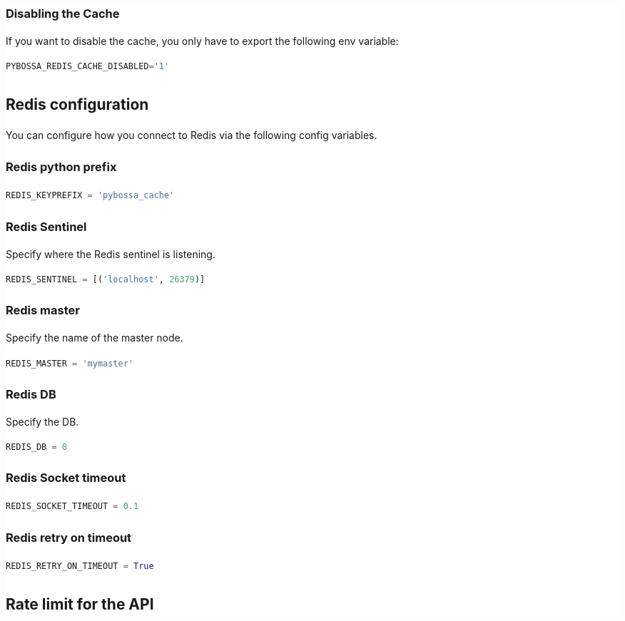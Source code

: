 ### Disabling the Cache

If you want to disable the cache, you only have to export the following env variable:

``` python
PYBOSSA_REDIS_CACHE_DISABLED='1'
```

## Redis configuration

You can configure how you connect to Redis via the following config variables.

### Redis python prefix

```python
REDIS_KEYPREFIX = 'pybossa_cache'
```

### Redis Sentinel

Specify where the Redis sentinel is listening.

```python
REDIS_SENTINEL = [('localhost', 26379)]
```

### Redis master

Specify the name of the master node.

```python
REDIS_MASTER = 'mymaster'
```

### Redis DB

Specify the DB.

```python
REDIS_DB = 0
```

### Redis Socket timeout

```python
REDIS_SOCKET_TIMEOUT = 0.1
```

### Redis retry on timeout

```python
REDIS_RETRY_ON_TIMEOUT = True
```

## Rate limit for the API
